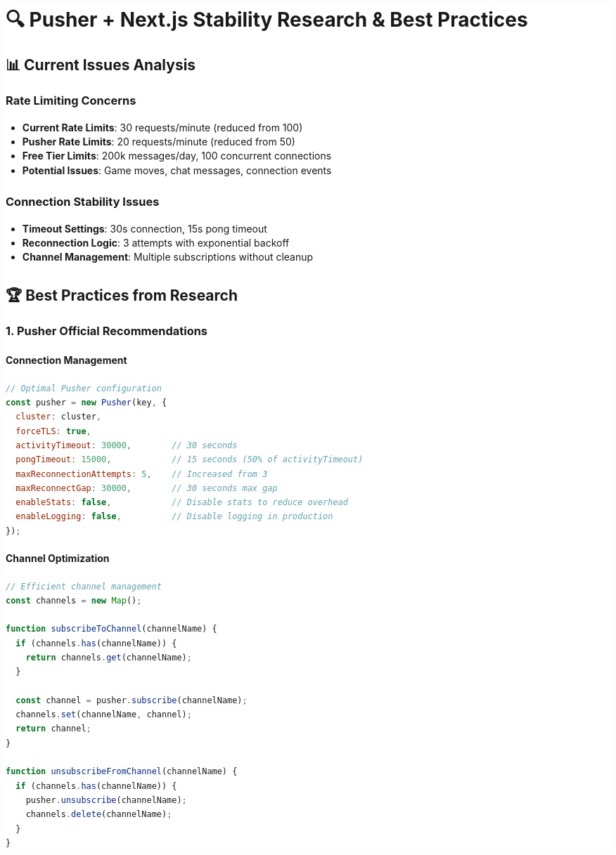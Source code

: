 # 🔍 Pusher + Next.js Stability Research & Best Practices

## 📊 Current Issues Analysis

### Rate Limiting Concerns
- **Current Rate Limits**: 30 requests/minute (reduced from 100)
- **Pusher Rate Limits**: 20 requests/minute (reduced from 50)
- **Free Tier Limits**: 200k messages/day, 100 concurrent connections
- **Potential Issues**: Game moves, chat messages, connection events

### Connection Stability Issues
- **Timeout Settings**: 30s connection, 15s pong timeout
- **Reconnection Logic**: 3 attempts with exponential backoff
- **Channel Management**: Multiple subscriptions without cleanup

## 🏆 Best Practices from Research

### 1. Pusher Official Recommendations

#### Connection Management
```javascript
// Optimal Pusher configuration
const pusher = new Pusher(key, {
  cluster: cluster,
  forceTLS: true,
  activityTimeout: 30000,        // 30 seconds
  pongTimeout: 15000,            // 15 seconds (50% of activityTimeout)
  maxReconnectionAttempts: 5,    // Increased from 3
  maxReconnectGap: 30000,        // 30 seconds max gap
  enableStats: false,            // Disable stats to reduce overhead
  enableLogging: false,          // Disable logging in production
});
```

#### Channel Optimization
```javascript
// Efficient channel management
const channels = new Map();

function subscribeToChannel(channelName) {
  if (channels.has(channelName)) {
    return channels.get(channelName);
  }
  
  const channel = pusher.subscribe(channelName);
  channels.set(channelName, channel);
  return channel;
}

function unsubscribeFromChannel(channelName) {
  if (channels.has(channelName)) {
    pusher.unsubscribe(channelName);
    channels.delete(channelName);
  }
}
```
